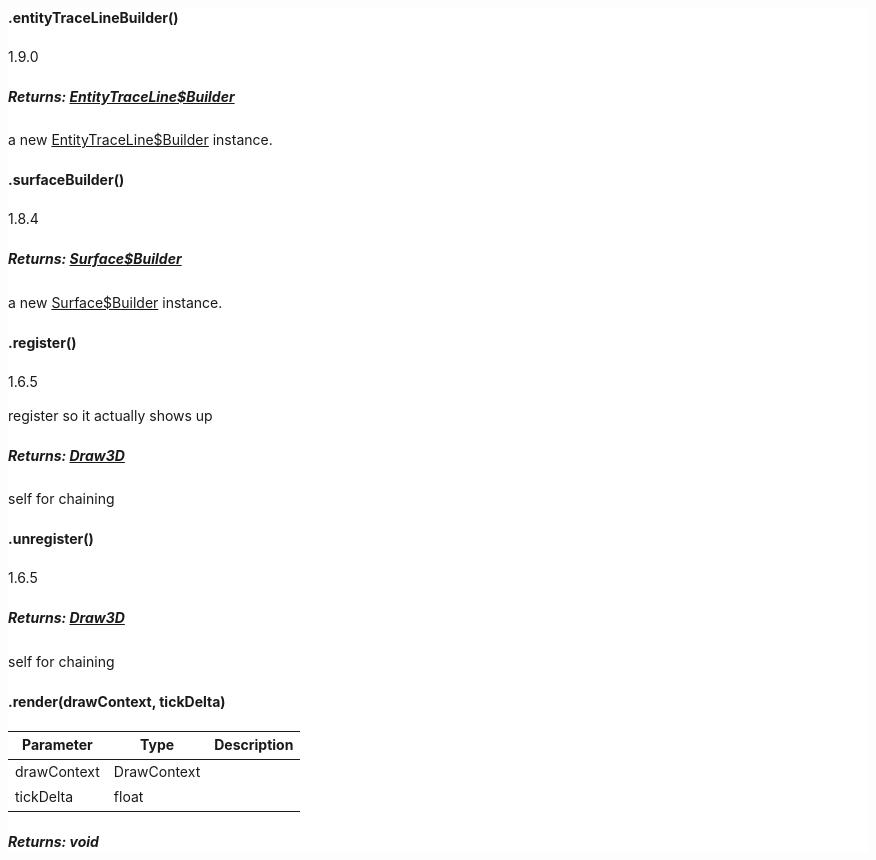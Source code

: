 
#### .entityTraceLineBuilder()

1.9.0


##### Returns: [EntityTraceLine$Builder](1.9.2/xyz/wagyourtail/jsmacros/client/api/classes/render/components3d/EntityTraceLine.Builder.html)

a new [EntityTraceLine$Builder](1.9.2/xyz/wagyourtail/jsmacros/client/api/classes/render/components3d/EntityTraceLine.Builder.html) instance.



#### .surfaceBuilder()

1.8.4


##### Returns: [Surface$Builder](1.9.2/xyz/wagyourtail/jsmacros/client/api/classes/render/components3d/Surface.Builder.html)

a new [Surface$Builder](1.9.2/xyz/wagyourtail/jsmacros/client/api/classes/render/components3d/Surface.Builder.html) instance.



#### .register()

1.6.5

register so it actually shows up


##### Returns: [Draw3D](#)

self for chaining



#### .unregister()

1.6.5


##### Returns: [Draw3D](#)

self for chaining



#### .render(drawContext, tickDelta)

| Parameter | Type | Description |
|---|---|---|
| drawContext | DrawContext |  |
| tickDelta | float |  |

##### Returns: void




